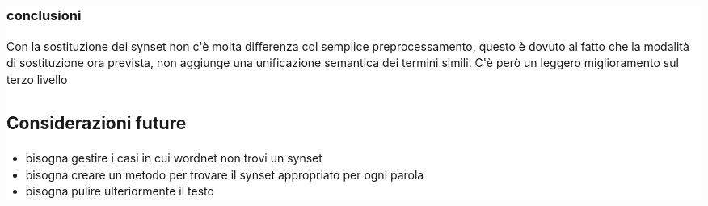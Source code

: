 ### conclusioni 
Con la sostituzione dei synset non c'è molta differenza col semplice preprocessamento, questo è dovuto al fatto che la modalità di sostituzione ora prevista, non aggiunge una unificazione semantica dei termini simili. C'è però un leggero miglioramento sul terzo livello

## Considerazioni future
- bisogna gestire i casi in cui wordnet non trovi un synset
- bisogna creare un metodo per trovare il synset appropriato per ogni parola
- bisogna pulire ulteriormente il testo



